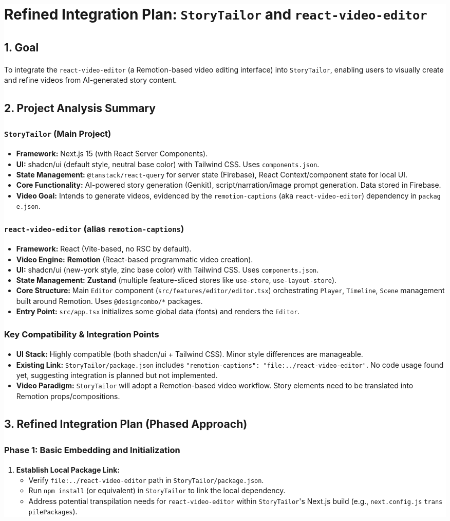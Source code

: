 # Refined Integration Plan: `StoryTailor` and `react-video-editor`

## 1. Goal

To integrate the `react-video-editor` (a Remotion-based video editing interface) into `StoryTailor`, enabling users to visually create and refine videos from AI-generated story content.

## 2. Project Analysis Summary

### `StoryTailor` (Main Project)

*   **Framework:** Next.js 15 (with React Server Components).
*   **UI:** shadcn/ui (default style, neutral base color) with Tailwind CSS. Uses `components.json`.
*   **State Management:** `@tanstack/react-query` for server state (Firebase), React Context/component state for local UI.
*   **Core Functionality:** AI-powered story generation (Genkit), script/narration/image prompt generation. Data stored in Firebase.
*   **Video Goal:** Intends to generate videos, evidenced by the `remotion-captions` (aka `react-video-editor`) dependency in `package.json`.

### `react-video-editor` (alias `remotion-captions`)

*   **Framework:** React (Vite-based, no RSC by default).
*   **Video Engine:** **Remotion** (React-based programmatic video creation).
*   **UI:** shadcn/ui (new-york style, zinc base color) with Tailwind CSS. Uses `components.json`.
*   **State Management:** **Zustand** (multiple feature-sliced stores like `use-store`, `use-layout-store`).
*   **Core Structure:** Main `Editor` component (`src/features/editor/editor.tsx`) orchestrating `Player`, `Timeline`, `Scene` management built around Remotion. Uses `@designcombo/*` packages.
*   **Entry Point:** `src/app.tsx` initializes some global data (fonts) and renders the `Editor`.

### Key Compatibility & Integration Points

*   **UI Stack:** Highly compatible (both shadcn/ui + Tailwind CSS). Minor style differences are manageable.
*   **Existing Link:** `StoryTailor/package.json` includes `"remotion-captions": "file:../react-video-editor"`. No code usage found yet, suggesting integration is planned but not implemented.
*   **Video Paradigm:** `StoryTailor` will adopt a Remotion-based video workflow. Story elements need to be translated into Remotion props/compositions.

## 3. Refined Integration Plan (Phased Approach)

### Phase 1: Basic Embedding and Initialization

1.  **Establish Local Package Link:**
    *   Verify `file:../react-video-editor` path in `StoryTailor/package.json`.
    *   Run `npm install` (or equivalent) in `StoryTailor` to link the local dependency.
    *   Address potential transpilation needs for `react-video-editor` within `StoryTailor`'s Next.js build (e.g., `next.config.js` `transpilePackages`).
